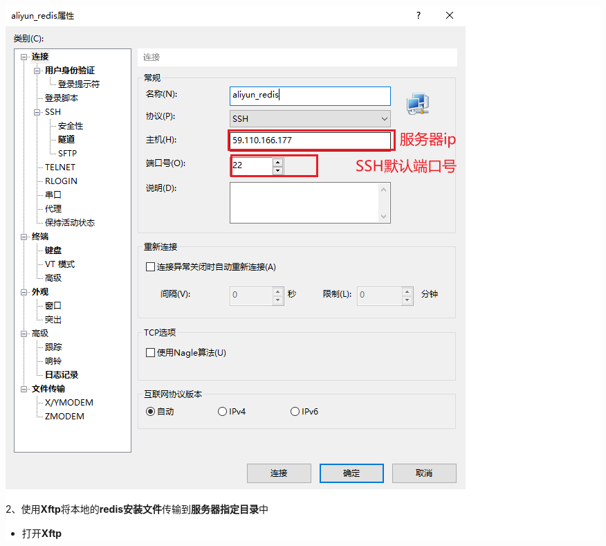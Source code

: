 ![image-20221011220715601](Redis6.assets/image-20221011220715601.png)



2、使用**Xftp**将本地的**redis安装文件**传输到**服务器指定目录**中

- 打开**Xftp**